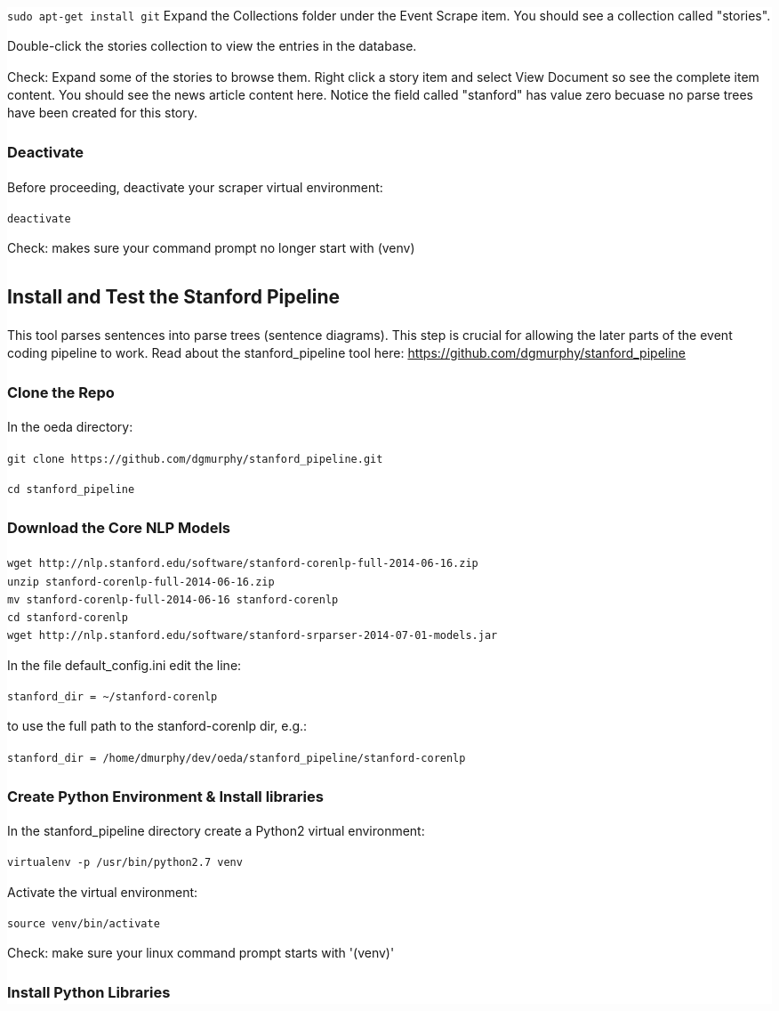 ```sudo apt-get install git```
Expand the Collections folder under the Event Scrape item. You should see a collection called "stories".

Double-click the stories collection to view the entries in the database. 

Check: Expand some of the stories to browse them. Right click a story item and select View Document so see the complete item content. You should see the news article content here. Notice the field called "stanford" has value zero becuase no parse trees have been created for this story.

### Deactivate

Before proceeding, deactivate your scraper virtual environment:

```deactivate```

Check: makes sure your command prompt no longer start with (venv)


## Install and Test the Stanford Pipeline

This tool parses sentences into parse trees (sentence diagrams). This step is crucial for allowing the later parts of the event coding pipeline to work.
Read about the stanford_pipeline tool here: 
https://github.com/dgmurphy/stanford_pipeline

### Clone the Repo

In the oeda directory:

```git clone https://github.com/dgmurphy/stanford_pipeline.git```

```cd stanford_pipeline```

### Download the Core NLP Models

```
wget http://nlp.stanford.edu/software/stanford-corenlp-full-2014-06-16.zip
unzip stanford-corenlp-full-2014-06-16.zip
mv stanford-corenlp-full-2014-06-16 stanford-corenlp
cd stanford-corenlp
wget http://nlp.stanford.edu/software/stanford-srparser-2014-07-01-models.jar
```

In the file default_config.ini edit the line:

`stanford_dir = ~/stanford-corenlp`

to use the full path to the stanford-corenlp dir, e.g.:

`stanford_dir = /home/dmurphy/dev/oeda/stanford_pipeline/stanford-corenlp`

### Create Python Environment & Install libraries

In the stanford_pipeline directory create a Python2 virtual environment:

```virtualenv -p /usr/bin/python2.7 venv```

Activate the virtual environment:

```source venv/bin/activate```

Check: make sure your linux command prompt starts with '(venv)'

### Install Python Libraries
```
